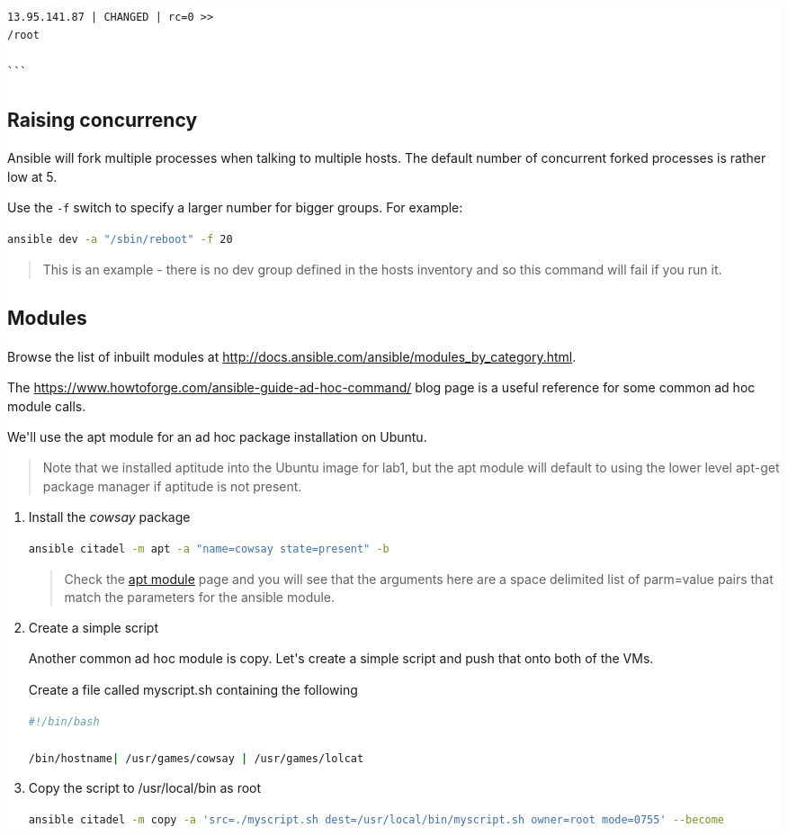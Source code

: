     13.95.141.87 | CHANGED | rc=0 >>
    /root

    ```

## Raising concurrency

Ansible will fork multiple processes when talking to multiple hosts.  The default number of concurrent forked processes is rather low at 5.

Use the `-f` switch to specify a larger number for bigger groups. For example:

```bash
ansible dev -a "/sbin/reboot" -f 20
```

> This is an example - there is no dev group defined in the hosts inventory and so this command will fail if you run it.

## Modules

Browse the list of inbuilt modules at <http://docs.ansible.com/ansible/modules_by_category.html>.

The <https://www.howtoforge.com/ansible-guide-ad-hoc-command/> blog page is a useful reference for some common ad hoc module calls.

We'll use the apt module for an ad hoc package installation on Ubuntu.

> Note that we installed aptitude into the Ubuntu image for lab1, but the apt module will default to using the lower level apt-get package manager if aptitude is not present.

1. Install the _cowsay_ package

    ```bash
    ansible citadel -m apt -a "name=cowsay state=present" -b
    ```

    > Check the [apt module](https://docs.ansible.com/ansible/latest/modules/apt_module.html) page and you will see that the arguments here are a space delimited list of parm=value pairs that match the parameters for the ansible module.

1. Create a simple script

    Another common ad hoc module is copy. Let's create a simple script and push that onto both of the VMs.

    Create a file called myscript.sh containing the following

    ```bash
    #!/bin/bash

    /bin/hostname| /usr/games/cowsay | /usr/games/lolcat
    ```

1. Copy the script to /usr/local/bin as root

    ```bash
    ansible citadel -m copy -a 'src=./myscript.sh dest=/usr/local/bin/myscript.sh owner=root mode=0755' --become
    ```
